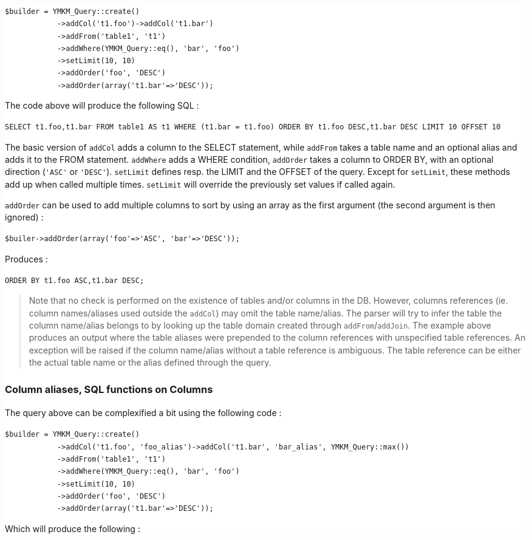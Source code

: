 	$builder = YMKM_Query::create()
				->addCol('t1.foo')->addCol('t1.bar')
				->addFrom('table1', 't1')
				->addWhere(YMKM_Query::eq(), 'bar', 'foo')
				->setLimit(10, 10)
				->addOrder('foo', 'DESC')
				->addOrder(array('t1.bar'=>'DESC'));

The code above will produce the following SQL :

	SELECT t1.foo,t1.bar FROM table1 AS t1 WHERE (t1.bar = t1.foo) ORDER BY t1.foo DESC,t1.bar DESC LIMIT 10 OFFSET 10

The basic version of `addCol` adds a column to the SELECT statement, while `addFrom` takes a table name and an optional alias
and adds it to the FROM statement.
`addWhere` adds a WHERE condition, `addOrder` takes a column to ORDER BY, with an optional direction (`'ASC'` or `'DESC'`).
`setLimit` defines resp. the LIMIT and the OFFSET of the query.
Except for `setLimit`, these methods add up when called multiple times. `setLimit` will override the previously set values if called again.

`addOrder` can be used to add multiple columns to sort by using an array as the first argument (the second argument is then ignored) :

	$builer->addOrder(array('foo'=>'ASC', 'bar'=>'DESC'));

Produces :

	ORDER BY t1.foo ASC,t1.bar DESC;

> Note that no check is performed on the existence of tables and/or columns in the DB.
> However, columns references (ie. column names/aliases used outside the `addCol`)
> may omit the table name/alias. The parser will try to infer the table the column name/alias belongs to
> by looking up the table domain created through `addFrom`/`addJoin`.
> The example above produces an output where the table aliases were prepended to the column references
> with unspecified table references.
> An exception will be raised if the column name/alias without a table reference is ambiguous.
> The table reference can be either the actual table name or the alias defined through the query.

### Column aliases, SQL functions on Columns

The query above can be complexified a bit using the following code :

	$builder = YMKM_Query::create()
				->addCol('t1.foo', 'foo_alias')->addCol('t1.bar', 'bar_alias', YMKM_Query::max())
				->addFrom('table1', 't1')
				->addWhere(YMKM_Query::eq(), 'bar', 'foo')
				->setLimit(10, 10)
				->addOrder('foo', 'DESC')
				->addOrder(array('t1.bar'=>'DESC'));

Which will produce the following :
